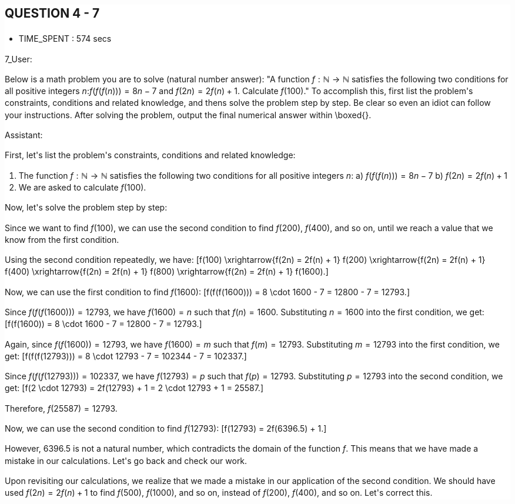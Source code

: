 

## QUESTION 4 - 7 
- TIME_SPENT : 574 secs

7_User:

Below is a math problem you are to solve (natural number answer):
"A function $f: \mathbb N \to \mathbb N$ satisfies the following two conditions for all positive integers $n$:$f(f(f(n)))=8n-7$ and $f(2n)=2f(n)+1$. Calculate $f(100)$."
To accomplish this, first list the problem's constraints, conditions and related knowledge, and thens solve the problem step by step. Be clear so even an idiot can follow your instructions. After solving the problem, output the final numerical answer within \boxed{}.

Assistant:



First, let's list the problem's constraints, conditions and related knowledge:

1. The function $f: \mathbb N \to \mathbb N$ satisfies the following two conditions for all positive integers $n$:
   a) $f(f(f(n)))=8n-7$
   b) $f(2n)=2f(n)+1$
2. We are asked to calculate $f(100)$.

Now, let's solve the problem step by step:

Since we want to find $f(100)$, we can use the second condition to find $f(200)$, $f(400)$, and so on, until we reach a value that we know from the first condition.

Using the second condition repeatedly, we have:
\[f(100) \xrightarrow{f(2n) = 2f(n) + 1} f(200) \xrightarrow{f(2n) = 2f(n) + 1} f(400) \xrightarrow{f(2n) = 2f(n) + 1} f(800) \xrightarrow{f(2n) = 2f(n) + 1} f(1600).\]

Now, we can use the first condition to find $f(1600)$:
\[f(f(f(1600))) = 8 \cdot 1600 - 7 = 12800 - 7 = 12793.\]

Since $f(f(f(1600))) = 12793$, we have $f(1600) = n$ such that $f(n) = 1600$. Substituting $n = 1600$ into the first condition, we get:
\[f(f(1600)) = 8 \cdot 1600 - 7 = 12800 - 7 = 12793.\]

Again, since $f(f(1600)) = 12793$, we have $f(1600) = m$ such that $f(m) = 12793$. Substituting $m = 12793$ into the first condition, we get:
\[f(f(f(12793))) = 8 \cdot 12793 - 7 = 102344 - 7 = 102337.\]

Since $f(f(f(12793))) = 102337$, we have $f(12793) = p$ such that $f(p) = 12793$. Substituting $p = 12793$ into the second condition, we get:
\[f(2 \cdot 12793) = 2f(12793) + 1 = 2 \cdot 12793 + 1 = 25587.\]

Therefore, $f(25587) = 12793$.

Now, we can use the second condition to find $f(12793)$:
\[f(12793) = 2f(6396.5) + 1.\]

However, $6396.5$ is not a natural number, which contradicts the domain of the function $f$. This means that we have made a mistake in our calculations. Let's go back and check our work.

Upon revisiting our calculations, we realize that we made a mistake in our application of the second condition. We should have used $f(2n) = 2f(n) + 1$ to find $f(500)$, $f(1000)$, and so on, instead of $f(200)$, $f(400)$, and so on. Let's correct this.
